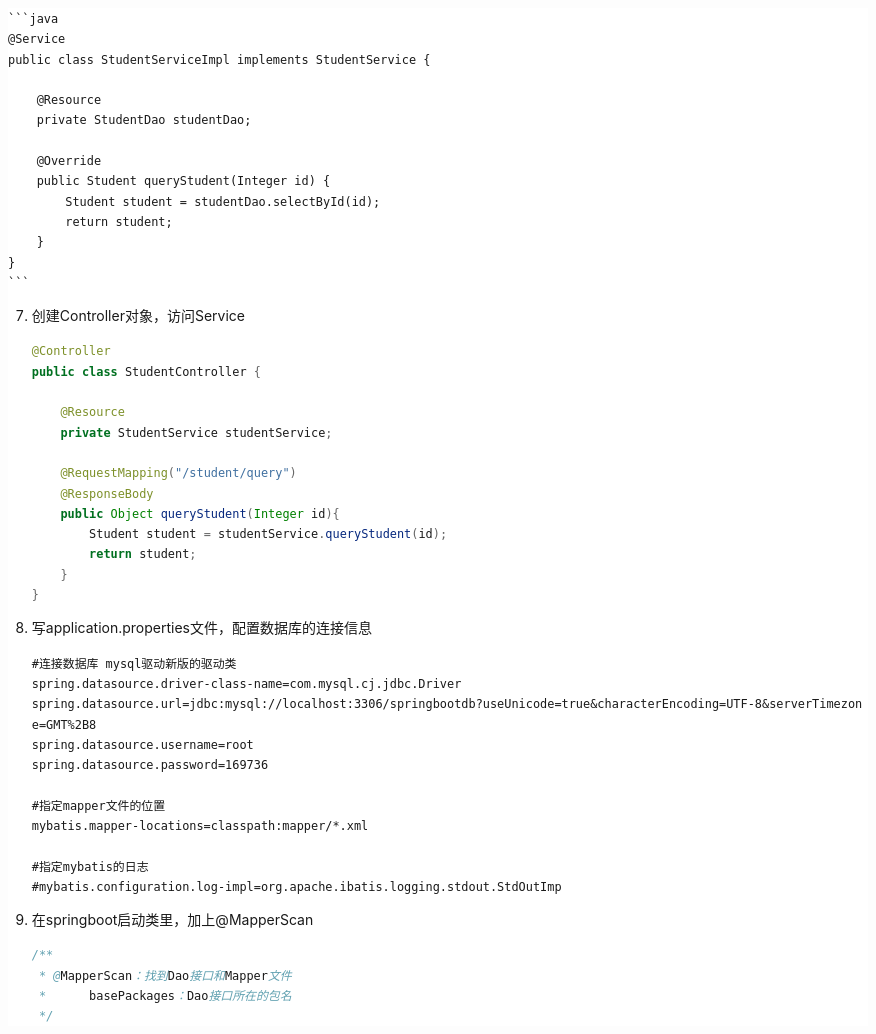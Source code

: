 	```java
	@Service
	public class StudentServiceImpl implements StudentService {
	
	    @Resource
	    private StudentDao studentDao;
	
	    @Override
	    public Student queryStudent(Integer id) {
	        Student student = studentDao.selectById(id);
	        return student;
	    }
	}
	```

7. 创建Controller对象，访问Service

	```java
	@Controller
	public class StudentController {
	
	    @Resource
	    private StudentService studentService;
	
	    @RequestMapping("/student/query")
	    @ResponseBody
	    public Object queryStudent(Integer id){
	        Student student = studentService.queryStudent(id);
	        return student;
	    }
	}
	```

8. 写application.properties文件，配置数据库的连接信息

	``` properties
	#连接数据库 mysql驱动新版的驱动类
	spring.datasource.driver-class-name=com.mysql.cj.jdbc.Driver
	spring.datasource.url=jdbc:mysql://localhost:3306/springbootdb?useUnicode=true&characterEncoding=UTF-8&serverTimezone=GMT%2B8
	spring.datasource.username=root
	spring.datasource.password=169736
	
	#指定mapper文件的位置
	mybatis.mapper-locations=classpath:mapper/*.xml
	
	#指定mybatis的日志
	#mybatis.configuration.log-impl=org.apache.ibatis.logging.stdout.StdOutImp
	```

9. 在springboot启动类里，加上@MapperScan

	``` java
	/**
	 * @MapperScan：找到Dao接口和Mapper文件
	 * 		basePackages：Dao接口所在的包名
	 */
	